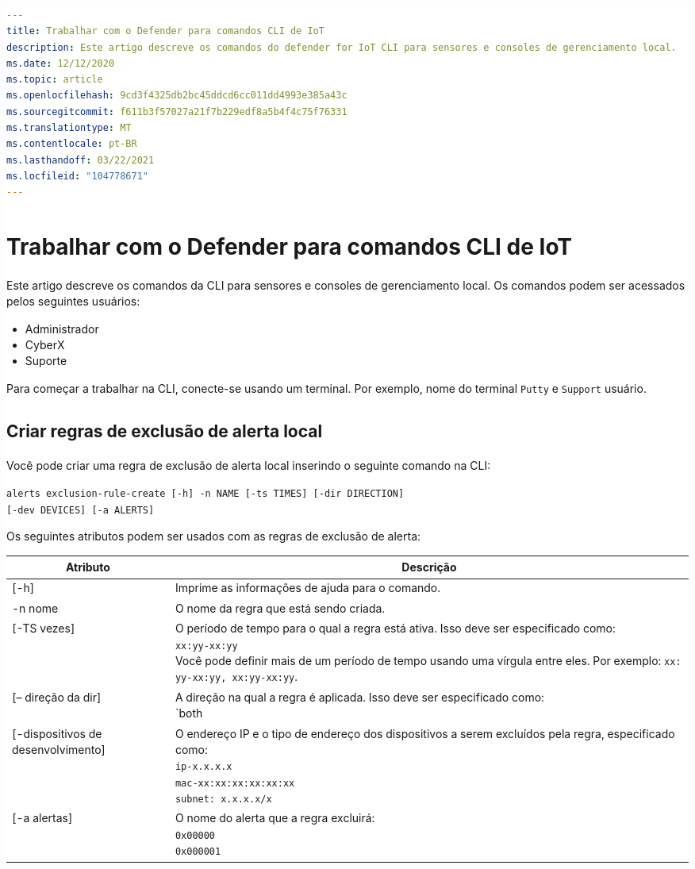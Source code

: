 ```yaml
---
title: Trabalhar com o Defender para comandos CLI de IoT
description: Este artigo descreve os comandos do defender for IoT CLI para sensores e consoles de gerenciamento local.
ms.date: 12/12/2020
ms.topic: article
ms.openlocfilehash: 9cd3f4325db2bc45ddcd6cc011dd4993e385a43c
ms.sourcegitcommit: f611b3f57027a21f7b229edf8a5b4f4c75f76331
ms.translationtype: MT
ms.contentlocale: pt-BR
ms.lasthandoff: 03/22/2021
ms.locfileid: "104778671"
---
```

# <a name="work-with-defender-for-iot-cli-commands"></a>Trabalhar com o Defender para comandos CLI de IoT

Este artigo descreve os comandos da CLI para sensores e consoles de gerenciamento local. Os comandos podem ser acessados pelos seguintes usuários:

- Administrador
- CyberX 
- Suporte

Para começar a trabalhar na CLI, conecte-se usando um terminal. Por exemplo, nome do terminal `Putty` e `Support` usuário. 

## <a name="create-local-alert-exclusion-rules"></a>Criar regras de exclusão de alerta local

Você pode criar uma regra de exclusão de alerta local inserindo o seguinte comando na CLI:

```azurecli-interactive
alerts exclusion-rule-create [-h] -n NAME [-ts TIMES] [-dir DIRECTION]  
[-dev DEVICES] [-a ALERTS]
```

Os seguintes atributos podem ser usados com as regras de exclusão de alerta:

| Atributo | Descrição |
|--|--|
| [-h] | Imprime as informações de ajuda para o comando. |
| -n nome | O nome da regra que está sendo criada. |
| [-TS vezes] | O período de tempo para o qual a regra está ativa. Isso deve ser especificado como:<br />`xx:yy-xx:yy`<br />Você pode definir mais de um período de tempo usando uma vírgula entre eles. Por exemplo: `xx:yy-xx:yy, xx:yy-xx:yy`. |
| [– direção da dir] | A direção na qual a regra é aplicada. Isso deve ser especificado como:<br />`both | src | dst` |
| [-dispositivos de desenvolvimento] | O endereço IP e o tipo de endereço dos dispositivos a serem excluídos pela regra, especificado como:<br />`ip-x.x.x.x`<br />`mac-xx:xx:xx:xx:xx:xx`<br />`subnet: x.x.x.x/x` |
| [-a alertas] | O nome do alerta que a regra excluirá:<br />`0x00000`<br />`0x000001` |
